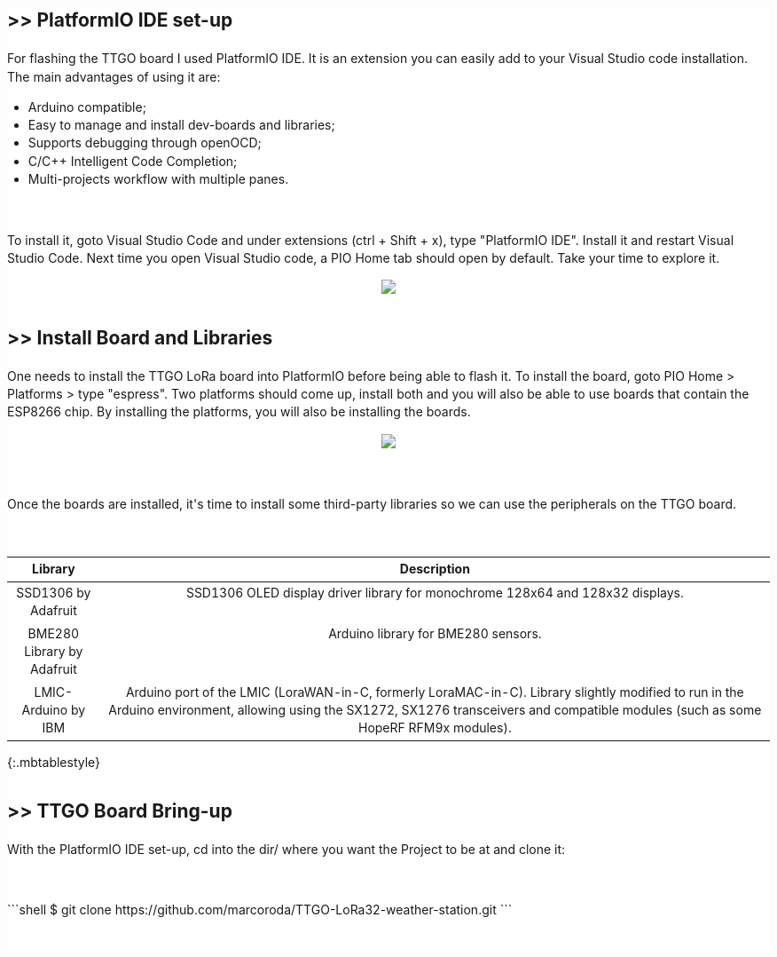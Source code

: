 
## >> PlatformIO IDE set-up
For flashing the TTGO board I used PlatformIO IDE. It is an extension you can easily add to your Visual Studio code installation. The main advantages of using it are:
* Arduino compatible;
* Easy to manage and install dev-boards and libraries;
* Supports debugging through openOCD;
* C/C++ Intelligent Code Completion;
* Multi-projects workflow with multiple panes.

<p>&nbsp;</p>
To install it, goto Visual Studio Code and under extensions (ctrl + Shift + x), type "PlatformIO IDE". Install it and restart Visual Studio Code. Next time you open Visual Studio code, a PIO Home tab should open by default. Take your time to explore it. 

<p align="center">
  <img width="900" src="../../../../../assets/proj_LoRa_TTN_nodeRed/platformIO.png">
</p>

## >> Install Board and Libraries
One needs to install the TTGO LoRa board into PlatformIO before being able to flash it. To install the board, goto PIO Home > Platforms > type "espress". Two platforms should come up, install both and you will also be able to use boards that contain the ESP8266 chip. 
By installing the platforms, you will also be installing the boards.

<p align="center">
  <img width="900" src="../../../../../assets/proj_LoRa_TTN_nodeRed/esp_platform.png">
</p>

<p>&nbsp;</p>

Once the boards are installed, it's time to install some third-party libraries so we can use the peripherals on the TTGO board.
<p>&nbsp;</p>



| Library | Description
| :---: | :---: |
| SSD1306 by Adafruit | SSD1306 OLED display driver library for monochrome 128x64 and 128x32 displays. |
| BME280 Library by Adafruit | Arduino library for BME280 sensors. |
| LMIC-Arduino by IBM | Arduino port of the LMIC (LoraWAN-in-C, formerly LoraMAC-in-C). Library slightly modified to run in the Arduino environment, allowing using the SX1272, SX1276 transceivers and compatible modules (such as some HopeRF RFM9x modules). |
{:.mbtablestyle}

## >> TTGO Board Bring-up
With the PlatformIO IDE set-up, cd into the dir/ where you want the Project to be at and clone it:

<p>&nbsp;</p>
```shell
$ git clone https://github.com/marcoroda/TTGO-LoRa32-weather-station.git
```
<p>&nbsp;</p>
